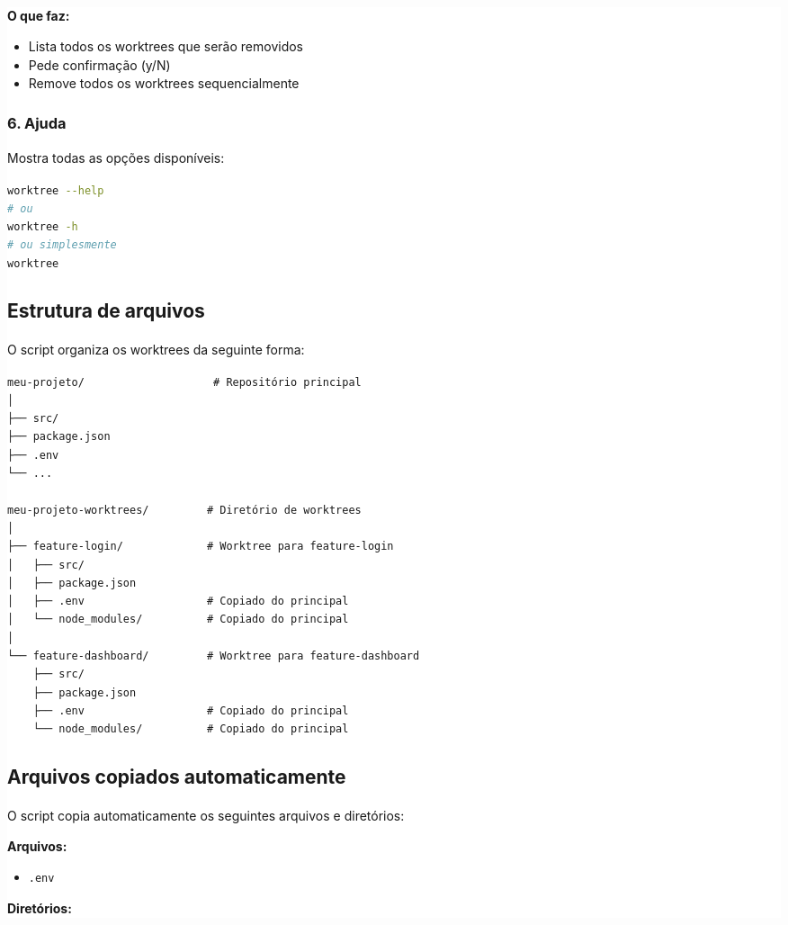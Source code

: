 **O que faz:**

- Lista todos os worktrees que serão removidos
- Pede confirmação (y/N)
- Remove todos os worktrees sequencialmente

### 6. Ajuda

Mostra todas as opções disponíveis:

```bash
worktree --help
# ou
worktree -h
# ou simplesmente
worktree
```

## Estrutura de arquivos

O script organiza os worktrees da seguinte forma:

```
meu-projeto/                    # Repositório principal
│
├── src/
├── package.json
├── .env
└── ...

meu-projeto-worktrees/         # Diretório de worktrees
│
├── feature-login/             # Worktree para feature-login
│   ├── src/
│   ├── package.json
│   ├── .env                   # Copiado do principal
│   └── node_modules/          # Copiado do principal
│
└── feature-dashboard/         # Worktree para feature-dashboard
    ├── src/
    ├── package.json
    ├── .env                   # Copiado do principal
    └── node_modules/          # Copiado do principal
```

## Arquivos copiados automaticamente

O script copia automaticamente os seguintes arquivos e diretórios:

**Arquivos:**

- `.env`

**Diretórios:**

